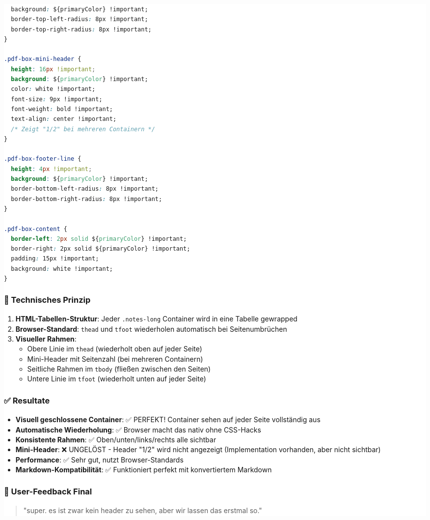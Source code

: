 ```css
  background: ${primaryColor} !important;
  border-top-left-radius: 8px !important;
  border-top-right-radius: 8px !important;
}

.pdf-box-mini-header {
  height: 16px !important;
  background: ${primaryColor} !important;
  color: white !important;
  font-size: 9px !important;
  font-weight: bold !important;
  text-align: center !important;
  /* Zeigt "1/2" bei mehreren Containern */
}

.pdf-box-footer-line {
  height: 4px !important;
  background: ${primaryColor} !important;
  border-bottom-left-radius: 8px !important;
  border-bottom-right-radius: 8px !important;
}

.pdf-box-content {
  border-left: 2px solid ${primaryColor} !important;
  border-right: 2px solid ${primaryColor} !important;
  padding: 15px !important;
  background: white !important;
}
```

### 🔬 Technisches Prinzip
1. **HTML-Tabellen-Struktur**: Jeder `.notes-long` Container wird in eine Tabelle gewrapped
2. **Browser-Standard**: `thead` und `tfoot` wiederholen automatisch bei Seitenumbrüchen
3. **Visueller Rahmen**: 
   - Obere Linie im `thead` (wiederholt oben auf jeder Seite)
   - Mini-Header mit Seitenzahl (bei mehreren Containern)  
   - Seitliche Rahmen im `tbody` (fließen zwischen den Seiten)
   - Untere Linie im `tfoot` (wiederholt unten auf jeder Seite)

### ✅ Resultate
- **Visuell geschlossene Container**: ✅ PERFEKT! Container sehen auf jeder Seite vollständig aus
- **Automatische Wiederholung**: ✅ Browser macht das nativ ohne CSS-Hacks
- **Konsistente Rahmen**: ✅ Oben/unten/links/rechts alle sichtbar
- **Mini-Header**: ❌ UNGELÖST - Header "1/2" wird nicht angezeigt (Implementation vorhanden, aber nicht sichtbar)
- **Performance**: ✅ Sehr gut, nutzt Browser-Standards
- **Markdown-Kompatibilität**: ✅ Funktioniert perfekt mit konvertiertem Markdown

### 🎯 User-Feedback Final
> "super. es ist zwar kein header zu sehen, aber wir lassen das erstmal so."

